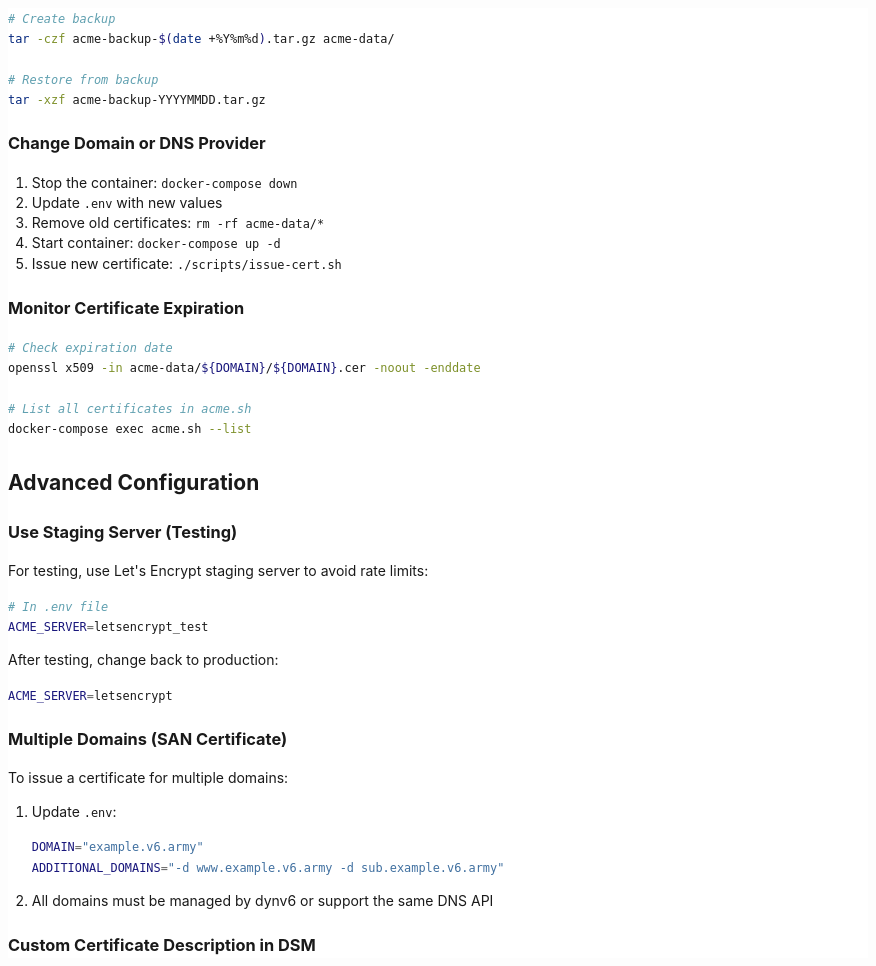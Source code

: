 ```bash
# Create backup
tar -czf acme-backup-$(date +%Y%m%d).tar.gz acme-data/

# Restore from backup
tar -xzf acme-backup-YYYYMMDD.tar.gz
```

### Change Domain or DNS Provider

1. Stop the container: `docker-compose down`
2. Update `.env` with new values
3. Remove old certificates: `rm -rf acme-data/*`
4. Start container: `docker-compose up -d`
5. Issue new certificate: `./scripts/issue-cert.sh`

### Monitor Certificate Expiration

```bash
# Check expiration date
openssl x509 -in acme-data/${DOMAIN}/${DOMAIN}.cer -noout -enddate

# List all certificates in acme.sh
docker-compose exec acme.sh --list
```

## Advanced Configuration

### Use Staging Server (Testing)

For testing, use Let's Encrypt staging server to avoid rate limits:

```bash
# In .env file
ACME_SERVER=letsencrypt_test
```

After testing, change back to production:
```bash
ACME_SERVER=letsencrypt
```

### Multiple Domains (SAN Certificate)

To issue a certificate for multiple domains:

1. Update `.env`:
   ```bash
   DOMAIN="example.v6.army"
   ADDITIONAL_DOMAINS="-d www.example.v6.army -d sub.example.v6.army"
   ```

2. All domains must be managed by dynv6 or support the same DNS API

### Custom Certificate Description in DSM
